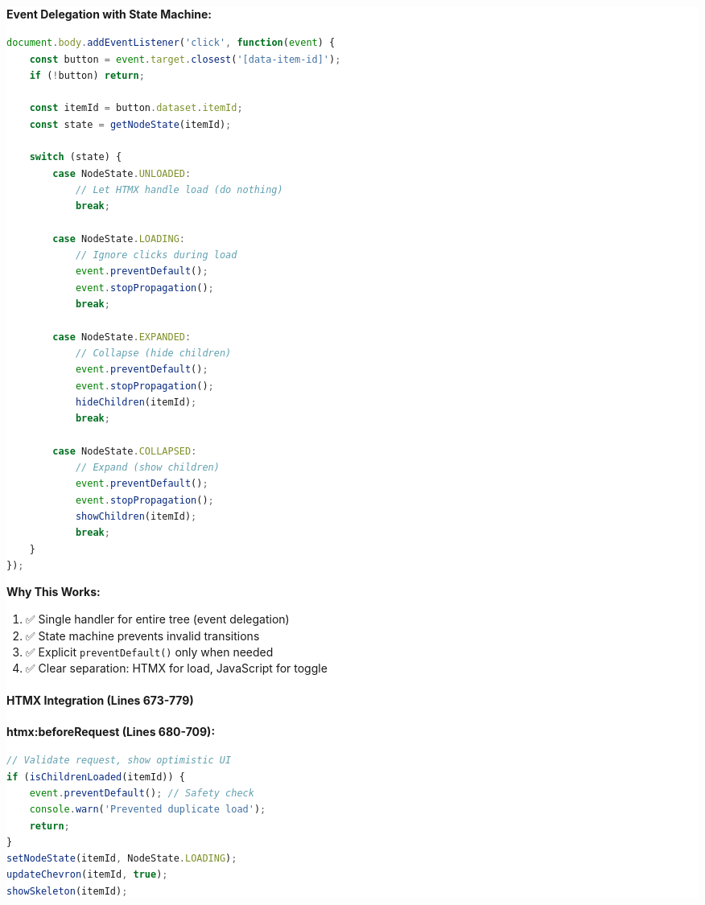**Event Delegation with State Machine:**
```javascript
document.body.addEventListener('click', function(event) {
    const button = event.target.closest('[data-item-id]');
    if (!button) return;

    const itemId = button.dataset.itemId;
    const state = getNodeState(itemId);

    switch (state) {
        case NodeState.UNLOADED:
            // Let HTMX handle load (do nothing)
            break;

        case NodeState.LOADING:
            // Ignore clicks during load
            event.preventDefault();
            event.stopPropagation();
            break;

        case NodeState.EXPANDED:
            // Collapse (hide children)
            event.preventDefault();
            event.stopPropagation();
            hideChildren(itemId);
            break;

        case NodeState.COLLAPSED:
            // Expand (show children)
            event.preventDefault();
            event.stopPropagation();
            showChildren(itemId);
            break;
    }
});
```

**Why This Works:**
1. ✅ Single handler for entire tree (event delegation)
2. ✅ State machine prevents invalid transitions
3. ✅ Explicit `preventDefault()` only when needed
4. ✅ Clear separation: HTMX for load, JavaScript for toggle

#### HTMX Integration (Lines 673-779)

**htmx:beforeRequest (Lines 680-709):**
```javascript
// Validate request, show optimistic UI
if (isChildrenLoaded(itemId)) {
    event.preventDefault(); // Safety check
    console.warn('Prevented duplicate load');
    return;
}
setNodeState(itemId, NodeState.LOADING);
updateChevron(itemId, true);
showSkeleton(itemId);
```
